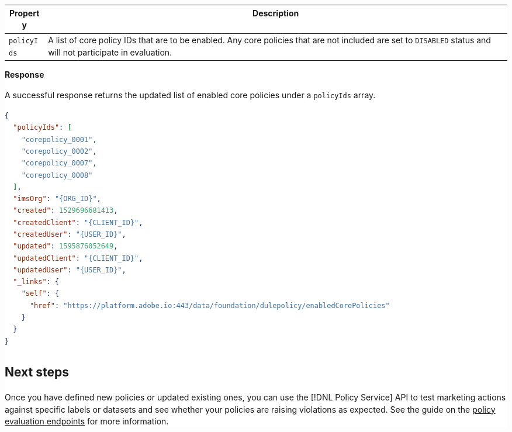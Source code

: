 
| Property | Description |
| --- | --- |
| `policyIds` | A list of core policy IDs that are to be enabled. Any core policies that are not included are set to `DISABLED` status and will not participate in evaluation. | 

**Response**

A successful response returns the updated list of enabled core policies under a `policyIds` array.

```json
{
  "policyIds": [
    "corepolicy_0001",
    "corepolicy_0002",
    "corepolicy_0007",
    "corepolicy_0008"
  ],
  "imsOrg": "{ORG_ID}",
  "created": 1529696681413,
  "createdClient": "{CLIENT_ID}",
  "createdUser": "{USER_ID}",
  "updated": 1595876052649,
  "updatedClient": "{CLIENT_ID}",
  "updatedUser": "{USER_ID}",
  "_links": {
    "self": {
      "href": "https://platform.adobe.io:443/data/foundation/dulepolicy/enabledCorePolicies"
    }
  }
}
```

## Next steps

Once you have defined new policies or updated existing ones, you can use the [!DNL Policy Service] API to test marketing actions against specific labels or datasets and see whether your policies are raising violations as expected. See the guide on the [policy evaluation endpoints](./evaluation.md) for more information.
